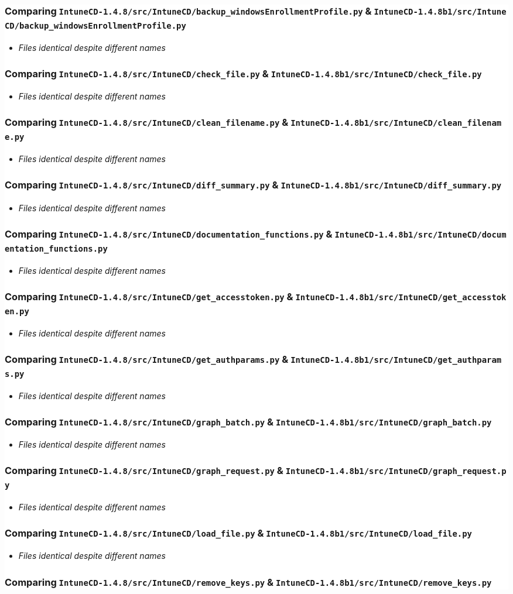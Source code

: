 ### Comparing `IntuneCD-1.4.8/src/IntuneCD/backup_windowsEnrollmentProfile.py` & `IntuneCD-1.4.8b1/src/IntuneCD/backup_windowsEnrollmentProfile.py`

 * *Files identical despite different names*

### Comparing `IntuneCD-1.4.8/src/IntuneCD/check_file.py` & `IntuneCD-1.4.8b1/src/IntuneCD/check_file.py`

 * *Files identical despite different names*

### Comparing `IntuneCD-1.4.8/src/IntuneCD/clean_filename.py` & `IntuneCD-1.4.8b1/src/IntuneCD/clean_filename.py`

 * *Files identical despite different names*

### Comparing `IntuneCD-1.4.8/src/IntuneCD/diff_summary.py` & `IntuneCD-1.4.8b1/src/IntuneCD/diff_summary.py`

 * *Files identical despite different names*

### Comparing `IntuneCD-1.4.8/src/IntuneCD/documentation_functions.py` & `IntuneCD-1.4.8b1/src/IntuneCD/documentation_functions.py`

 * *Files identical despite different names*

### Comparing `IntuneCD-1.4.8/src/IntuneCD/get_accesstoken.py` & `IntuneCD-1.4.8b1/src/IntuneCD/get_accesstoken.py`

 * *Files identical despite different names*

### Comparing `IntuneCD-1.4.8/src/IntuneCD/get_authparams.py` & `IntuneCD-1.4.8b1/src/IntuneCD/get_authparams.py`

 * *Files identical despite different names*

### Comparing `IntuneCD-1.4.8/src/IntuneCD/graph_batch.py` & `IntuneCD-1.4.8b1/src/IntuneCD/graph_batch.py`

 * *Files identical despite different names*

### Comparing `IntuneCD-1.4.8/src/IntuneCD/graph_request.py` & `IntuneCD-1.4.8b1/src/IntuneCD/graph_request.py`

 * *Files identical despite different names*

### Comparing `IntuneCD-1.4.8/src/IntuneCD/load_file.py` & `IntuneCD-1.4.8b1/src/IntuneCD/load_file.py`

 * *Files identical despite different names*

### Comparing `IntuneCD-1.4.8/src/IntuneCD/remove_keys.py` & `IntuneCD-1.4.8b1/src/IntuneCD/remove_keys.py`
